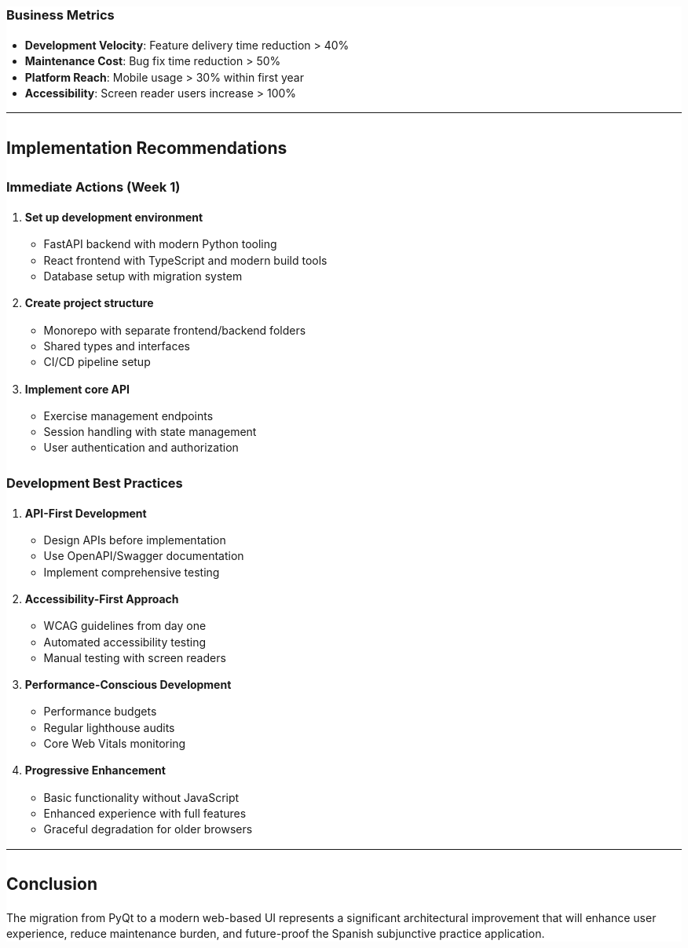 ### Business Metrics
- **Development Velocity**: Feature delivery time reduction > 40%
- **Maintenance Cost**: Bug fix time reduction > 50%
- **Platform Reach**: Mobile usage > 30% within first year
- **Accessibility**: Screen reader users increase > 100%

---

## Implementation Recommendations

### Immediate Actions (Week 1)
1. **Set up development environment**
   - FastAPI backend with modern Python tooling
   - React frontend with TypeScript and modern build tools
   - Database setup with migration system

2. **Create project structure**
   - Monorepo with separate frontend/backend folders
   - Shared types and interfaces
   - CI/CD pipeline setup

3. **Implement core API**
   - Exercise management endpoints
   - Session handling with state management
   - User authentication and authorization

### Development Best Practices
1. **API-First Development**
   - Design APIs before implementation
   - Use OpenAPI/Swagger documentation
   - Implement comprehensive testing

2. **Accessibility-First Approach**
   - WCAG guidelines from day one
   - Automated accessibility testing
   - Manual testing with screen readers

3. **Performance-Conscious Development**
   - Performance budgets
   - Regular lighthouse audits
   - Core Web Vitals monitoring

4. **Progressive Enhancement**
   - Basic functionality without JavaScript
   - Enhanced experience with full features
   - Graceful degradation for older browsers

---

## Conclusion

The migration from PyQt to a modern web-based UI represents a significant architectural improvement that will enhance user experience, reduce maintenance burden, and future-proof the Spanish subjunctive practice application. 

